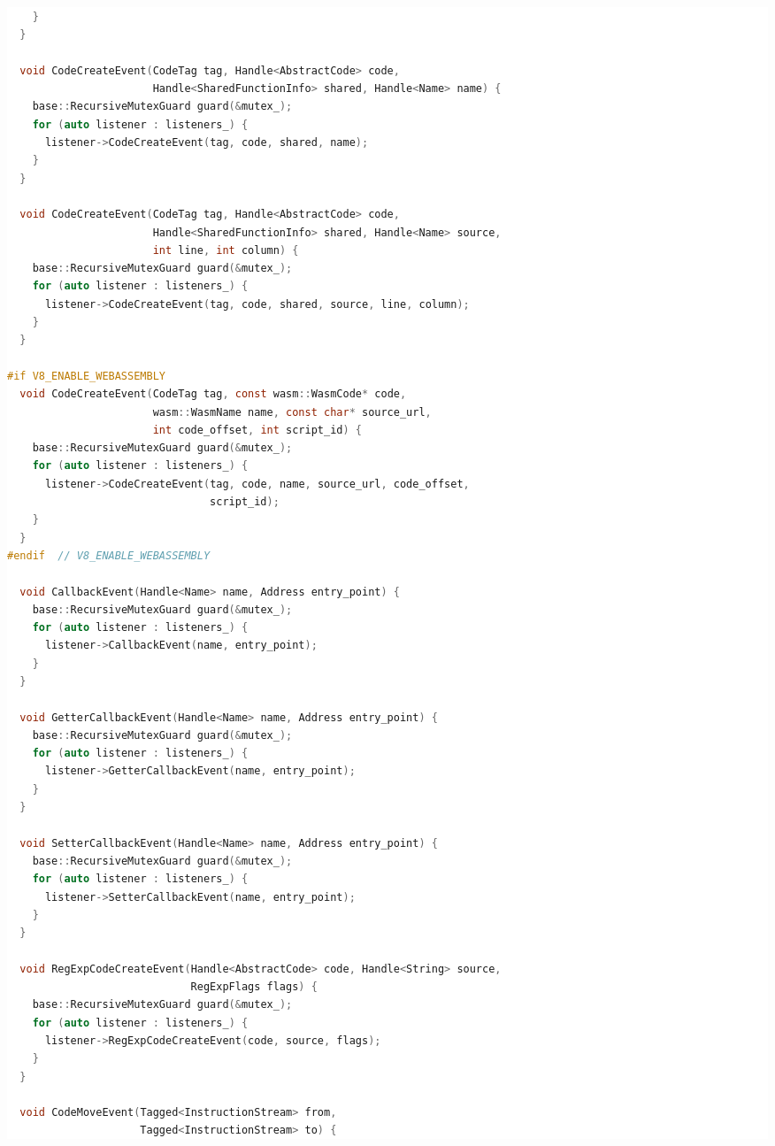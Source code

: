 ```c
    }
  }

  void CodeCreateEvent(CodeTag tag, Handle<AbstractCode> code,
                       Handle<SharedFunctionInfo> shared, Handle<Name> name) {
    base::RecursiveMutexGuard guard(&mutex_);
    for (auto listener : listeners_) {
      listener->CodeCreateEvent(tag, code, shared, name);
    }
  }

  void CodeCreateEvent(CodeTag tag, Handle<AbstractCode> code,
                       Handle<SharedFunctionInfo> shared, Handle<Name> source,
                       int line, int column) {
    base::RecursiveMutexGuard guard(&mutex_);
    for (auto listener : listeners_) {
      listener->CodeCreateEvent(tag, code, shared, source, line, column);
    }
  }

#if V8_ENABLE_WEBASSEMBLY
  void CodeCreateEvent(CodeTag tag, const wasm::WasmCode* code,
                       wasm::WasmName name, const char* source_url,
                       int code_offset, int script_id) {
    base::RecursiveMutexGuard guard(&mutex_);
    for (auto listener : listeners_) {
      listener->CodeCreateEvent(tag, code, name, source_url, code_offset,
                                script_id);
    }
  }
#endif  // V8_ENABLE_WEBASSEMBLY

  void CallbackEvent(Handle<Name> name, Address entry_point) {
    base::RecursiveMutexGuard guard(&mutex_);
    for (auto listener : listeners_) {
      listener->CallbackEvent(name, entry_point);
    }
  }

  void GetterCallbackEvent(Handle<Name> name, Address entry_point) {
    base::RecursiveMutexGuard guard(&mutex_);
    for (auto listener : listeners_) {
      listener->GetterCallbackEvent(name, entry_point);
    }
  }

  void SetterCallbackEvent(Handle<Name> name, Address entry_point) {
    base::RecursiveMutexGuard guard(&mutex_);
    for (auto listener : listeners_) {
      listener->SetterCallbackEvent(name, entry_point);
    }
  }

  void RegExpCodeCreateEvent(Handle<AbstractCode> code, Handle<String> source,
                             RegExpFlags flags) {
    base::RecursiveMutexGuard guard(&mutex_);
    for (auto listener : listeners_) {
      listener->RegExpCodeCreateEvent(code, source, flags);
    }
  }

  void CodeMoveEvent(Tagged<InstructionStream> from,
                     Tagged<InstructionStream> to) {
```